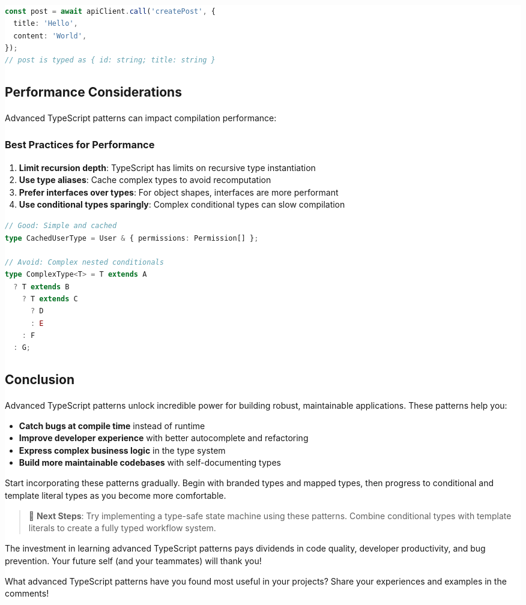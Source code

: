```typescript
const post = await apiClient.call('createPost', {
  title: 'Hello',
  content: 'World',
});
// post is typed as { id: string; title: string }
```

## Performance Considerations

Advanced TypeScript patterns can impact compilation performance:

### Best Practices for Performance

1. **Limit recursion depth**: TypeScript has limits on recursive type instantiation
2. **Use type aliases**: Cache complex types to avoid recomputation
3. **Prefer interfaces over types**: For object shapes, interfaces are more performant
4. **Use conditional types sparingly**: Complex conditional types can slow compilation

```typescript
// Good: Simple and cached
type CachedUserType = User & { permissions: Permission[] };

// Avoid: Complex nested conditionals
type ComplexType<T> = T extends A
  ? T extends B
    ? T extends C
      ? D
      : E
    : F
  : G;
```

## Conclusion

Advanced TypeScript patterns unlock incredible power for building robust, maintainable applications. These patterns help you:

- **Catch bugs at compile time** instead of runtime
- **Improve developer experience** with better autocomplete and refactoring
- **Express complex business logic** in the type system
- **Build more maintainable codebases** with self-documenting types

Start incorporating these patterns gradually. Begin with branded types and mapped types, then progress to conditional and template literal types as you become more comfortable.

> 🎯 **Next Steps**: Try implementing a type-safe state machine using these patterns. Combine conditional types with template literals to create a fully typed workflow system.

The investment in learning advanced TypeScript patterns pays dividends in code quality, developer productivity, and bug prevention. Your future self (and your teammates) will thank you!

What advanced TypeScript patterns have you found most useful in your projects? Share your experiences and examples in the comments!
